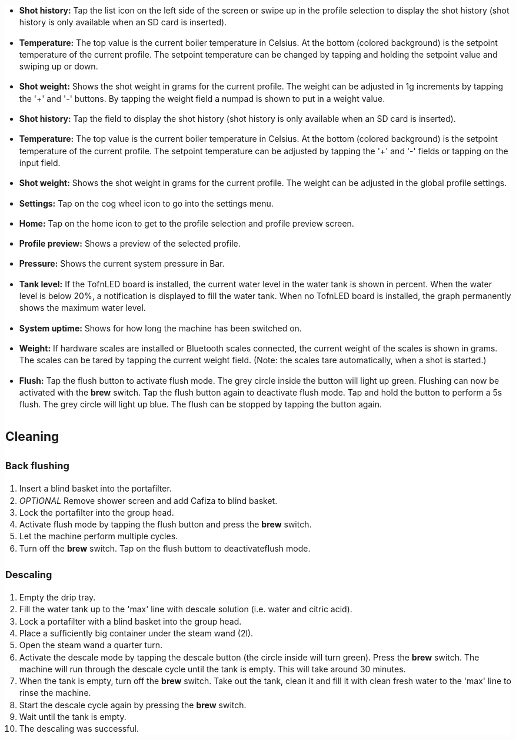 

- **Shot history:** Tap the list icon on the left side of the screen or swipe up in the profile selection to display the shot history (shot history is only available when an SD card is inserted).
- **Temperature:** The top value is the current boiler temperature in Celsius. At the bottom (colored background) is the setpoint temperature of the current profile. The setpoint temperature can be changed by tapping and holding the setpoint value and swiping up or down.
- **Shot weight:** Shows the shot weight in grams for the current profile. The weight can be adjusted in 1g increments by tapping the '+' and '-' buttons. By tapping the weight field a numpad is shown to put in a weight value.


- **Shot history:** Tap the field to display the shot history (shot history is only available when an SD card is inserted).
- **Temperature:** The top value is the current boiler temperature in Celsius. At the bottom (colored background) is the setpoint temperature of the current profile. The setpoint temperature can be adjusted by tapping the '+' and '-' fields or tapping on the input field.
- **Shot weight:** Shows the shot weight in grams for the current profile. The weight can be adjusted in the global profile settings.


- **Settings:** Tap on the cog wheel icon to go into the settings menu.
- **Home:** Tap on the home icon to get to the profile selection and profile preview screen.
- **Profile preview:** Shows a preview of the selected profile.
- **Pressure:** Shows the current system pressure in Bar.
- **Tank level:** If the TofnLED board is installed, the current water level in the water tank is shown in percent. When the water level is below 20%, a notification is displayed to fill the water tank. When no TofnLED board is installed, the graph permanently shows the maximum water level.
- **System uptime:** Shows for how long the machine has been switched on.
- **Weight:** If hardware scales are installed or Bluetooth scales connected, the current weight of the scales is shown in grams. The scales can be tared by tapping the current weight field. (Note: the scales tare automatically, when a shot is started.)
- **Flush:** Tap the flush button to activate flush mode. The grey circle inside the button will light up green. Flushing can now be activated with the **brew** switch. Tap the flush button again to deactivate flush mode.
Tap and hold the button to perform a 5s flush. The grey circle will light up blue. The flush can be stopped by tapping the button again.

## Cleaning 

### Back flushing

1. Insert a blind basket into the portafilter.
2. *OPTIONAL* Remove shower screen and add Cafiza to blind basket.
3. Lock the portafilter into the group head. 
4. Activate flush mode by tapping the flush button and press the **brew** switch. 
5. Let the machine perform multiple cycles.
6. Turn off the **brew** switch. Tap on the flush buttom to deactivateflush mode.

### Descaling

1. Empty the drip tray.
2. Fill the water tank up to the 'max' line with descale solution (i.e. water and citric acid). 
3. Lock a portafilter with a blind basket into the group head. 
4. Place a sufficiently big container under the steam wand (2l). 
5. Open the steam wand a quarter turn. 
6. Activate the descale mode by tapping the descale button (the circle inside will turn green). Press the **brew** switch. The machine will run through the descale cycle until the tank is empty. This will take around 30 minutes. 
7. When the tank is empty, turn off the **brew** switch. Take out the tank, clean it and fill it with clean fresh water to the 'max' line to rinse the machine. 
8. Start the descale cycle again by pressing the **brew** switch.
9. Wait until the tank is empty. 
10. The descaling was successful.
